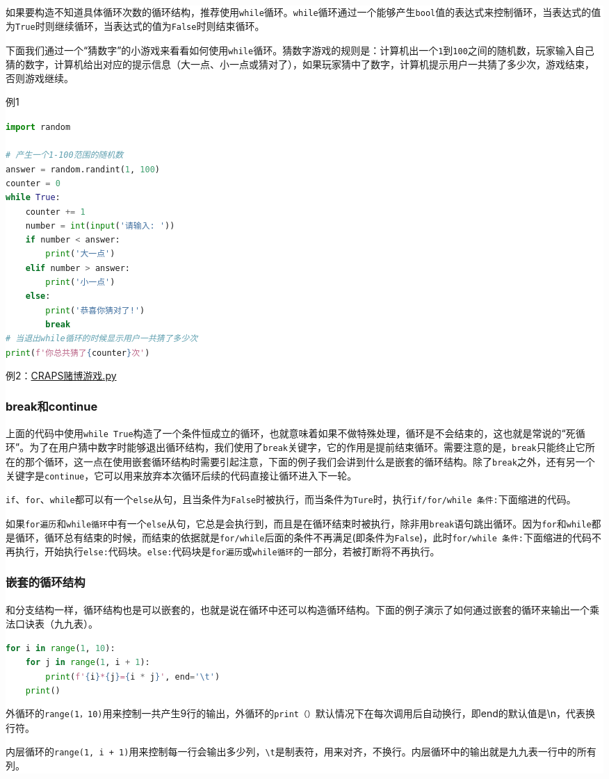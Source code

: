 如果要构造不知道具体循环次数的循环结构，推荐使用`while`循环。`while`循环通过一个能够产生`bool`值的表达式来控制循环，当表达式的值为`True`时则继续循环，当表达式的值为`False`时则结束循环。

下面我们通过一个“猜数字”的小游戏来看看如何使用`while`循环。猜数字游戏的规则是：计算机出一个`1`到`100`之间的随机数，玩家输入自己猜的数字，计算机给出对应的提示信息（大一点、小一点或猜对了），如果玩家猜中了数字，计算机提示用户一共猜了多少次，游戏结束，否则游戏继续。

例1

```python
import random

# 产生一个1-100范围的随机数
answer = random.randint(1, 100)
counter = 0
while True:
    counter += 1
    number = int(input('请输入: '))
    if number < answer:
        print('大一点')
    elif number > answer:
        print('小一点')
    else:
        print('恭喜你猜对了!')
        break
# 当退出while循环的时候显示用户一共猜了多少次
print(f'你总共猜了{counter}次')
```

例2：[CRAPS赌博游戏.py](https://github.com/aa1555/Repository/blob/main/Misc/Python/02.CRAPS%E8%B5%8C%E5%8D%9A%E6%B8%B8%E6%88%8F.py)

### break和continue

上面的代码中使用`while True`构造了一个条件恒成立的循环，也就意味着如果不做特殊处理，循环是不会结束的，这也就是常说的“死循环”。为了在用户猜中数字时能够退出循环结构，我们使用了`break`关键字，它的作用是提前结束循环。需要注意的是，`break`只能终止它所在的那个循环，这一点在使用嵌套循环结构时需要引起注意，下面的例子我们会讲到什么是嵌套的循环结构。除了`break`之外，还有另一个关键字是`continue`，它可以用来放弃本次循环后续的代码直接让循环进入下一轮。

`if`、`for`、`while`都可以有一个`else`从句，且当条件为`False`时被执行，而当条件为`Ture`时，执行`if/for/while 条件:`下面缩进的代码。

如果`for遍历`和`while循环`中有一个`else`从句，它总是会执行到，而且是在循环结束时被执行，除非用`break`语句跳出循环。因为`for`和`while`都是循环，循环总有结束的时候，而结束的依据就是`for/while`后面的条件不再满足(即条件为`False`)，此时`for/while 条件:`下面缩进的代码不再执行，开始执行`else:`代码块。`else:`代码块是`for遍历`或`while循环`的一部分，若被打断将不再执行。

### 嵌套的循环结构
和分支结构一样，循环结构也是可以嵌套的，也就是说在循环中还可以构造循环结构。下面的例子演示了如何通过嵌套的循环来输出一个乘法口诀表（九九表）。
```python
for i in range(1, 10):
    for j in range(1, i + 1):
        print(f'{i}*{j}={i * j}', end='\t')
    print()
```
外循环的`range(1，10)`用来控制一共产生9行的输出，外循环的`print（）`默认情况下在每次调用后自动换行，即end的默认值是\n，代表换行符。

内层循环的`range(1, i + 1)`用来控制每一行会输出多少列，`\t`是制表符，用来对齐，不换行。内层循环中的输出就是九九表一行中的所有列。
